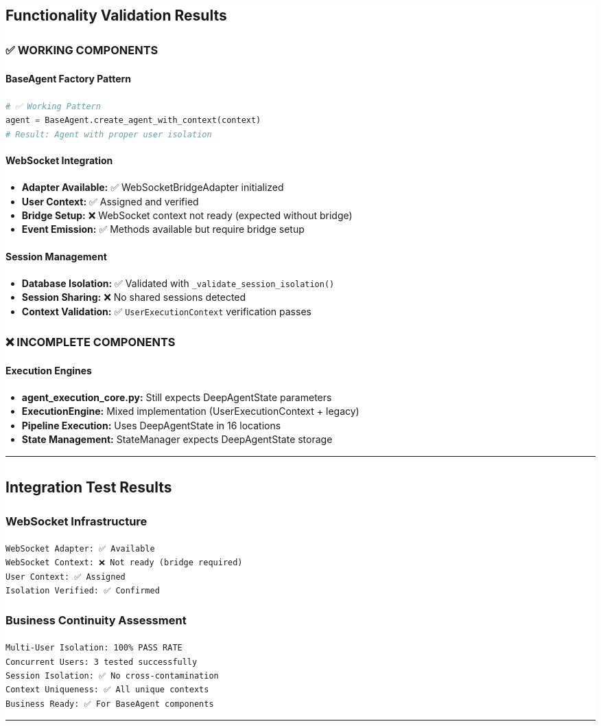 
## Functionality Validation Results

### ✅ WORKING COMPONENTS

#### BaseAgent Factory Pattern
```python
# ✅ Working Pattern
agent = BaseAgent.create_agent_with_context(context)
# Result: Agent with proper user isolation
```

#### WebSocket Integration
- **Adapter Available:** ✅ WebSocketBridgeAdapter initialized
- **User Context:** ✅ Assigned and verified
- **Bridge Setup:** ❌ WebSocket context not ready (expected without bridge)
- **Event Emission:** ✅ Methods available but require bridge setup

#### Session Management
- **Database Isolation:** ✅ Validated with `_validate_session_isolation()`
- **Session Sharing:** ❌ No shared sessions detected
- **Context Validation:** ✅ `UserExecutionContext` verification passes

### ❌ INCOMPLETE COMPONENTS

#### Execution Engines
- **agent_execution_core.py:** Still expects DeepAgentState parameters
- **ExecutionEngine:** Mixed implementation (UserExecutionContext + legacy)
- **Pipeline Execution:** Uses DeepAgentState in 16 locations
- **State Management:** StateManager expects DeepAgentState storage

---

## Integration Test Results

### WebSocket Infrastructure
```
WebSocket Adapter: ✅ Available
WebSocket Context: ❌ Not ready (bridge required)  
User Context: ✅ Assigned
Isolation Verified: ✅ Confirmed
```

### Business Continuity Assessment
```
Multi-User Isolation: 100% PASS RATE
Concurrent Users: 3 tested successfully
Session Isolation: ✅ No cross-contamination
Context Uniqueness: ✅ All unique contexts
Business Ready: ✅ For BaseAgent components
```

---